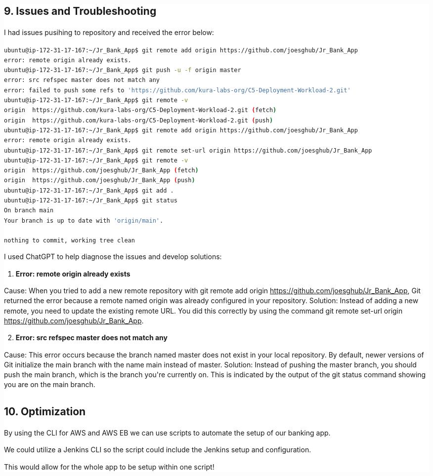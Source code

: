 
## 9. Issues and Troubleshooting

I had issues pusihing to repository and received the error below:

```bash
ubuntu@ip-172-31-17-167:~/Jr_Bank_App$ git remote add origin https://github.com/joesghub/Jr_Bank_App
error: remote origin already exists.
ubuntu@ip-172-31-17-167:~/Jr_Bank_App$ git push -u -f origin master
error: src refspec master does not match any
error: failed to push some refs to 'https://github.com/kura-labs-org/C5-Deployment-Workload-2.git'
ubuntu@ip-172-31-17-167:~/Jr_Bank_App$ git remote -v
origin  https://github.com/kura-labs-org/C5-Deployment-Workload-2.git (fetch)
origin  https://github.com/kura-labs-org/C5-Deployment-Workload-2.git (push)
ubuntu@ip-172-31-17-167:~/Jr_Bank_App$ git remote add origin https://github.com/joesghub/Jr_Bank_App
error: remote origin already exists.
ubuntu@ip-172-31-17-167:~/Jr_Bank_App$ git remote set-url origin https://github.com/joesghub/Jr_Bank_App
ubuntu@ip-172-31-17-167:~/Jr_Bank_App$ git remote -v
origin  https://github.com/joesghub/Jr_Bank_App (fetch)
origin  https://github.com/joesghub/Jr_Bank_App (push)
ubuntu@ip-172-31-17-167:~/Jr_Bank_App$ git add .
ubuntu@ip-172-31-17-167:~/Jr_Bank_App$ git status
On branch main
Your branch is up to date with 'origin/main'.

nothing to commit, working tree clean
```
I used ChatGPT to help diagnose the issues and develop solutions:

 
1. **Error: remote origin already exists**

Cause: When you tried to add a new remote repository with git remote add origin https://github.com/joesghub/Jr_Bank_App, Git returned the error because a remote named origin was already configured in your repository.
Solution: Instead of adding a new remote, you need to update the existing remote URL. You did this correctly by using the command git remote set-url origin https://github.com/joesghub/Jr_Bank_App.

2. **Error: src refspec master does not match any**

Cause: This error occurs because the branch named master does not exist in your local repository. By default, newer versions of Git initialize the main branch with the name main instead of master.
Solution: Instead of pushing the master branch, you should push the main branch, which is the branch you're currently on. This is indicated by the output of the git status command showing you are on the main branch. 



## 10. Optimization

By using the CLI for AWS and AWS EB we can use scripts to automate the setup of our banking app. 

We could utilize a Jenkins CLI so the script could include the Jenkins setup and configuration.

This would allow for the whole app to be setup within one script!